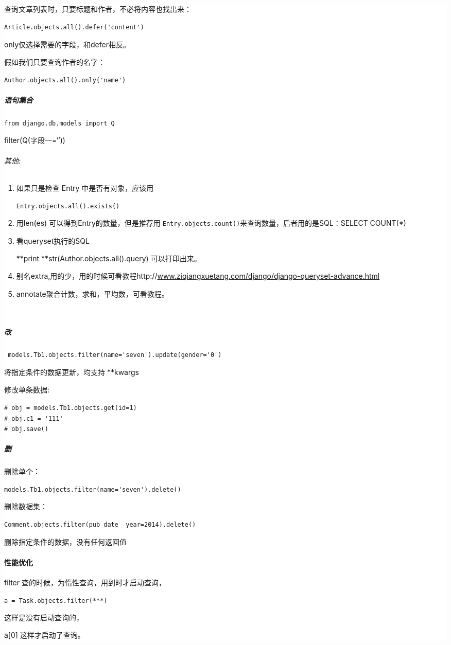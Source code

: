 查询文章列表时，只要标题和作者，不必将内容也找出来：


`Article.objects.all().defer('content')`

only仅选择需要的字段，和defer相反。

假如我们只要查询作者的名字：

`Author.objects.all().only('name')`



##### 语句集合 

`from django.db.models import Q`

filter(Q(字段一=‘’))



###### 其他:

1. 如果只是检查 Entry 中是否有对象，应该用 

   `Entry.objects.all().exists()`

2. 用len(es) 可以得到Entry的数量，但是推荐用 `Entry.objects.count()`来查询数量，后者用的是SQL：SELECT COUNT(*)

3. 看queryset执行的SQL

   **print **str(Author.objects.all().query) 可以打印出来。

4. 别名extra,用的少，用的时候可看教程http://www.ziqiangxuetang.com/django/django-queryset-advance.html

5. annotate聚合计数，求和，平均数，可看教程。

   ​

##### 改

` models.Tb1.objects.filter(name='seven').update(gender='0')`  

 将指定条件的数据更新，均支持 **kwargs

修改单条数据:

    # obj = models.Tb1.objects.get(id=1)
    # obj.c1 = '111'
    # obj.save()                                                 
##### 删

删除单个：

`models.Tb1.objects.filter(name='seven').delete() `

删除数据集：

`Comment.objects.filter(pub_date__year=2014).delete()`

删除指定条件的数据，没有任何返回值



#### 性能优化

filter 查的时候，为惰性查询，用到时才启动查询，

`a = Task.objects.filter(***)` 

这样是没有启动查询的，

a[0] 这样才启动了查询。
